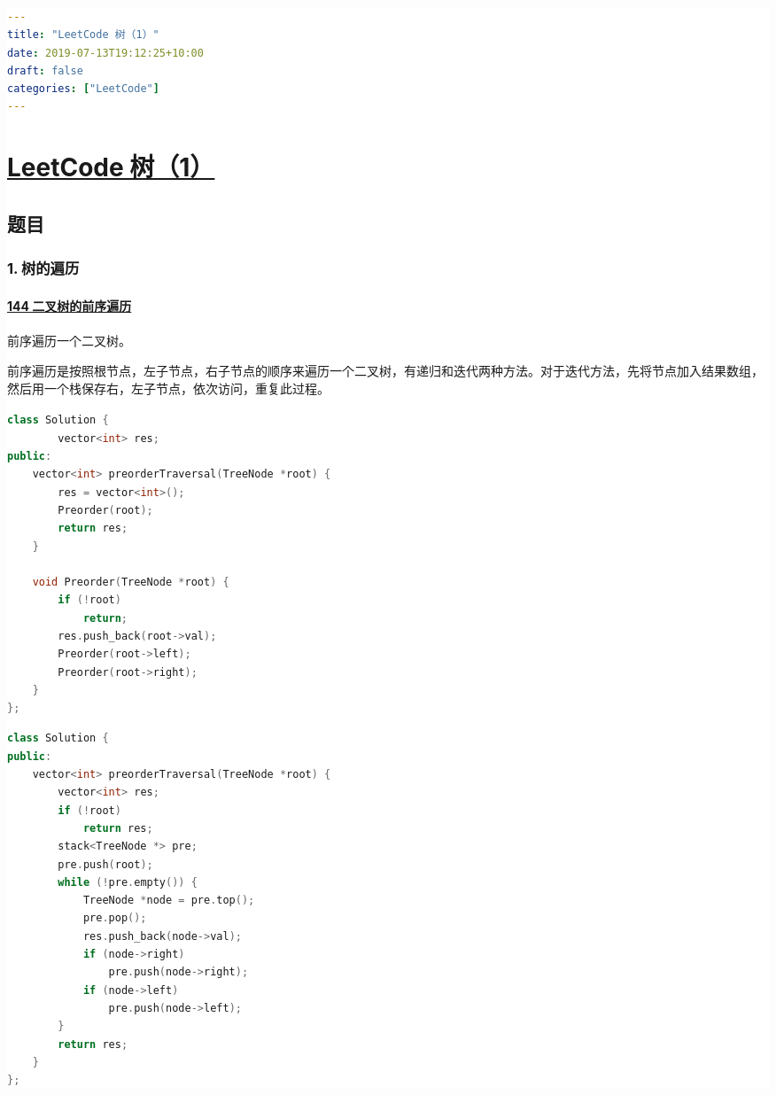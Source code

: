 ```yaml
---
title: "LeetCode 树（1）"
date: 2019-07-13T19:12:25+10:00
draft: false
categories: ["LeetCode"]
---
```


# [LeetCode 树（1）](https://leetcode-cn.com/tag/tree/)

## 题目

### 1. 树的遍历

#### [144 二叉树的前序遍历](https://leetcode-cn.com/problems/binary-tree-preorder-traversal/)

前序遍历一个二叉树。

前序遍历是按照根节点，左子节点，右子节点的顺序来遍历一个二叉树，有递归和迭代两种方法。对于迭代方法，先将节点加入结果数组，然后用一个栈保存右，左子节点，依次访问，重复此过程。

```c++
class Solution {
        vector<int> res;
public:
    vector<int> preorderTraversal(TreeNode *root) {
        res = vector<int>();
        Preorder(root);
        return res;
    }
    
    void Preorder(TreeNode *root) {
        if (!root)
            return;
        res.push_back(root->val);
        Preorder(root->left);
        Preorder(root->right);
    }
};
```

```c++
class Solution {
public:
    vector<int> preorderTraversal(TreeNode *root) {
        vector<int> res;
        if (!root)
            return res;
        stack<TreeNode *> pre;
        pre.push(root);
        while (!pre.empty()) {
            TreeNode *node = pre.top();
            pre.pop();
            res.push_back(node->val);
            if (node->right)
                pre.push(node->right);
            if (node->left)
                pre.push(node->left);
        }
        return res;
    }
};
```